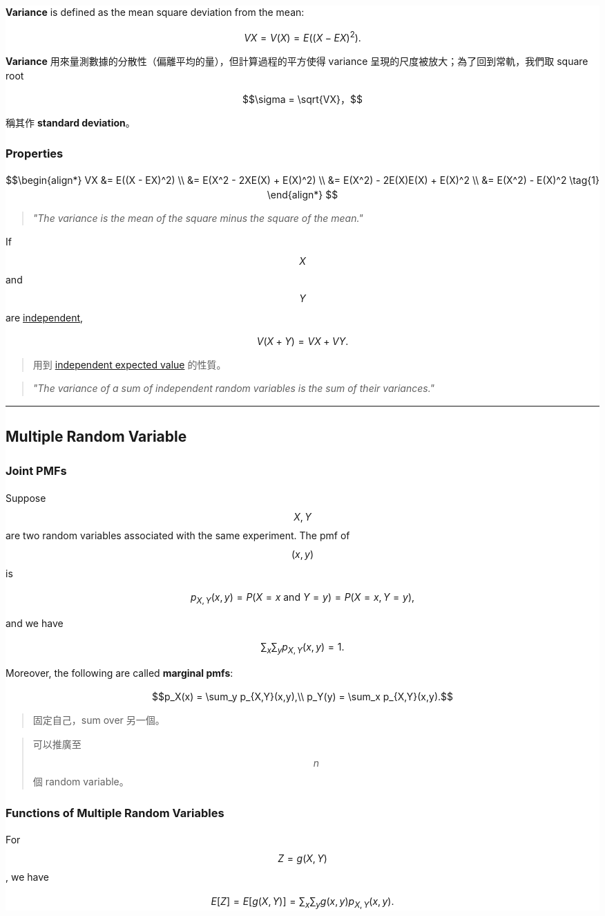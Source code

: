 **Variance** is defined as the mean square deviation from the mean:

$$VX = V(X) = E((X-EX)^2).$$

**Variance** 用來量測數據的分散性（偏離平均的量），但計算過程的平方使得 variance 呈現的尺度被放大；為了回到常軌，我們取 square root

$$\sigma = \sqrt{VX}，$$

稱其作 **standard deviation**。

### Properties

$$\begin{align*}
  VX &= E((X - EX)^2) \\
  &= E(X^2 - 2XE(X) + E(X)^2) \\
  &= E(X^2) - 2E(X)E(X) + E(X)^2 \\
  &= E(X^2) - E(X)^2 \tag{1}
\end{align*}
$$

> *"The variance is the mean of the square minus the square of the mean."*  

If $$X$$ and $$Y$$ are [independent](#independence),

$$V(X+Y) = VX + VY.$$

> 用到 [independent expected value](#properties) 的性質。

> *"The variance of a sum of independent random variables is the sum of their
variances."* 

---

## Multiple Random Variable
### Joint PMFs
Suppose $$X,Y$$ are two random variables associated with the same experiment. The pmf of $$(x,y)$$ is

$$p_{X,Y}(x,y) = P(X=x \text{ and } Y=y) = P(X=x,Y=y),$$

and we have

$$\sum_x \sum_y p_{X,Y}(x,y) = 1.$$

Moreover, the following are called **marginal pmfs**:

$$p_X(x) = \sum_y p_{X,Y}(x,y),\\ p_Y(y) = \sum_x p_{X,Y}(x,y).$$

> 固定自己，sum over 另一個。

> 可以推廣至 $$n$$ 個 random variable。

### Functions of Multiple Random Variables

For $$Z = g(X,Y)$$, we have

$$E[Z] = E[g(X,Y)] = \sum_x \sum_y g(x,y)p_{X,Y}(x,y).$$
